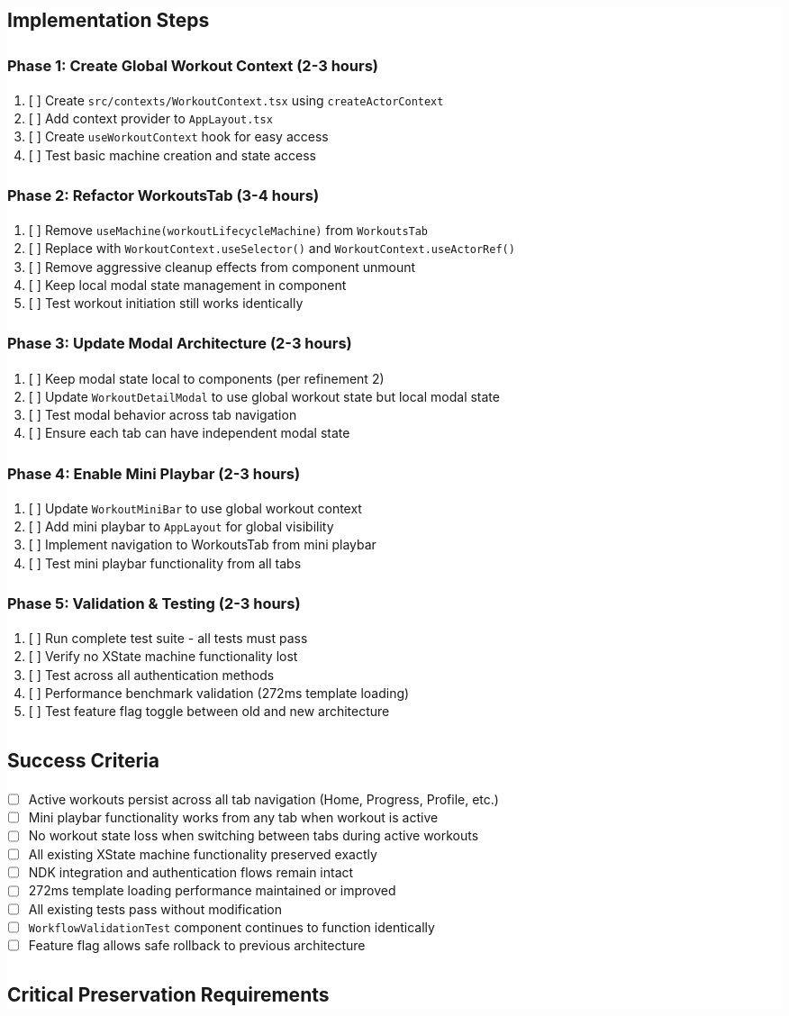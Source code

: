 ## Implementation Steps

### Phase 1: Create Global Workout Context (2-3 hours)
1. [ ] Create `src/contexts/WorkoutContext.tsx` using `createActorContext`
2. [ ] Add context provider to `AppLayout.tsx`
3. [ ] Create `useWorkoutContext` hook for easy access
4. [ ] Test basic machine creation and state access

### Phase 2: Refactor WorkoutsTab (3-4 hours)
1. [ ] Remove `useMachine(workoutLifecycleMachine)` from `WorkoutsTab`
2. [ ] Replace with `WorkoutContext.useSelector()` and `WorkoutContext.useActorRef()`
3. [ ] Remove aggressive cleanup effects from component unmount
4. [ ] Keep local modal state management in component
5. [ ] Test workout initiation still works identically

### Phase 3: Update Modal Architecture (2-3 hours)
1. [ ] Keep modal state local to components (per refinement 2)
2. [ ] Update `WorkoutDetailModal` to use global workout state but local modal state
3. [ ] Test modal behavior across tab navigation
4. [ ] Ensure each tab can have independent modal state

### Phase 4: Enable Mini Playbar (2-3 hours)
1. [ ] Update `WorkoutMiniBar` to use global workout context
2. [ ] Add mini playbar to `AppLayout` for global visibility
3. [ ] Implement navigation to WorkoutsTab from mini playbar
4. [ ] Test mini playbar functionality from all tabs

### Phase 5: Validation & Testing (2-3 hours)
1. [ ] Run complete test suite - all tests must pass
2. [ ] Verify no XState machine functionality lost
3. [ ] Test across all authentication methods
4. [ ] Performance benchmark validation (272ms template loading)
5. [ ] Test feature flag toggle between old and new architecture

## Success Criteria

- [ ] Active workouts persist across all tab navigation (Home, Progress, Profile, etc.)
- [ ] Mini playbar functionality works from any tab when workout is active
- [ ] No workout state loss when switching between tabs during active workouts
- [ ] All existing XState machine functionality preserved exactly
- [ ] NDK integration and authentication flows remain intact
- [ ] 272ms template loading performance maintained or improved
- [ ] All existing tests pass without modification
- [ ] `WorkflowValidationTest` component continues to function identically
- [ ] Feature flag allows safe rollback to previous architecture

## Critical Preservation Requirements

